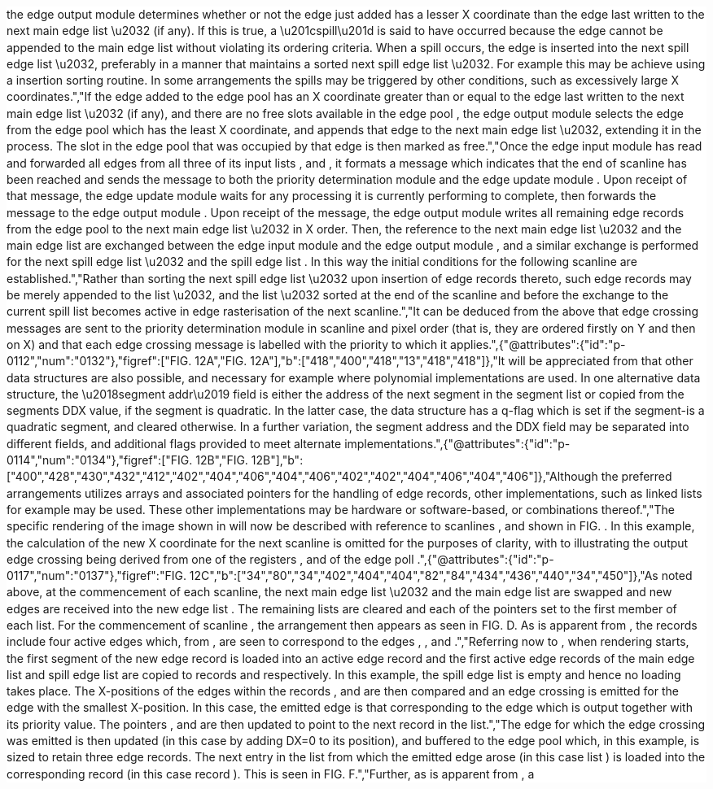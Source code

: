 the edge output module  determines whether or not the edge just added has a lesser X coordinate than the edge last written to the next main edge list \u2032 (if any). If this is true, a \u201cspill\u201d is said to have occurred because the edge cannot be appended to the main edge list  without violating its ordering criteria. When a spill occurs, the edge is inserted into the next spill edge list \u2032, preferably in a manner that maintains a sorted next spill edge list \u2032. For example this may be achieve using a insertion sorting routine. In some arrangements the spills may be triggered by other conditions, such as excessively large X coordinates.","If the edge added to the edge pool  has an X coordinate greater than or equal to the edge last written to the next main edge list \u2032 (if any), and there are no free slots available in the edge pool , the edge output module  selects the edge from the edge pool  which has the least X coordinate, and appends that edge to the next main edge list \u2032, extending it in the process. The slot in the edge pool  that was occupied by that edge is then marked as free.","Once the edge input module  has read and forwarded all edges from all three of its input lists ,  and , it formats a message which indicates that the end of scanline has been reached and sends the message to both the priority determination module  and the edge update module . Upon receipt of that message, the edge update module  waits for any processing it is currently performing to complete, then forwards the message to the edge output module . Upon receipt of the message, the edge output module  writes all remaining edge records from the edge pool  to the next main edge list \u2032 in X order. Then, the reference to the next main edge list \u2032 and the main edge list  are exchanged between the edge input module  and the edge output module , and a similar exchange is performed for the next spill edge list \u2032 and the spill edge list . In this way the initial conditions for the following scanline are established.","Rather than sorting the next spill edge list \u2032 upon insertion of edge records thereto, such edge records may be merely appended to the list \u2032, and the list \u2032 sorted at the end of the scanline and before the exchange to the current spill list  becomes active in edge rasterisation of the next scanline.","It can be deduced from the above that edge crossing messages are sent to the priority determination module  in scanline and pixel order (that is, they are ordered firstly on Y and then on X) and that each edge crossing message is labelled with the priority to which it applies.",{"@attributes":{"id":"p-0112","num":"0132"},"figref":["FIG. 12A","FIG. 12A"],"b":["418","400","418","13","418","418"]},"It will be appreciated from  that other data structures are also possible, and necessary for example where polynomial implementations are used. In one alternative data structure, the \u2018segment addr\u2019 field is either the address of the next segment in the segment list or copied from the segments DDX value, if the segment is quadratic. In the latter case, the data structure has a q-flag which is set if the segment-is a quadratic segment, and cleared otherwise. In a further variation, the segment address and the DDX field may be separated into different fields, and additional flags provided to meet alternate implementations.",{"@attributes":{"id":"p-0114","num":"0134"},"figref":["FIG. 12B","FIG. 12B"],"b":["400","428","430","432","412","402","404","406","404","406","402","402","404","406","404","406"]},"Although the preferred arrangements utilizes arrays and associated pointers for the handling of edge records, other implementations, such as linked lists for example may be used. These other implementations may be hardware or software-based, or combinations thereof.","The specific rendering of the image  shown in  will now be described with reference to scanlines ,  and  shown in FIG. . In this example, the calculation of the new X coordinate for the next scanline is omitted for the purposes of clarity, with  to  illustrating the output edge crossing being derived from one of the registers ,  and  of the edge poll .",{"@attributes":{"id":"p-0117","num":"0137"},"figref":"FIG. 12C","b":["34","80","34","402","404","404","82","84","434","436","440","34","450"]},"As noted above, at the commencement of each scanline, the next main edge list \u2032 and the main edge list  are swapped and new edges are received into the new edge list . The remaining lists are cleared and each of the pointers set to the first member of each list. For the commencement of scanline , the arrangement then appears as seen in FIG. D. As is apparent from , the records include four active edges which, from , are seen to correspond to the edges , ,  and .","Referring now to , when rendering starts, the first segment of the new edge record  is loaded into an active edge record  and the first active edge records of the main edge list  and spill edge list  are copied to records  and  respectively. In this example, the spill edge list  is empty and hence no loading takes place. The X-positions of the edges within the records ,  and  are then compared and an edge crossing is emitted for the edge with the smallest X-position. In this case, the emitted edge is that corresponding to the edge  which is output together with its priority value. The pointers ,  and  are then updated to point to the next record in the list.","The edge for which the edge crossing was emitted is then updated (in this case by adding DX=0 to its position), and buffered to the edge pool  which, in this example, is sized to retain three edge records. The next entry in the list from which the emitted edge arose (in this case list ) is loaded into the corresponding record (in this case record ). This is seen in FIG. F.","Further, as is apparent from , a